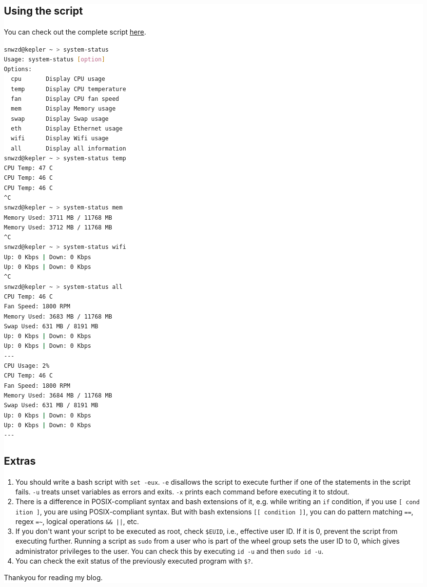 ## Using the script
You can check out the complete script [here](https://raw.githubusercontent.com/snwzd/misc/refs/heads/main/cringe-ahh-scripts/system-status).

```bash
snwzd@kepler ~ > system-status 
Usage: system-status [option]
Options:
  cpu       Display CPU usage
  temp      Display CPU temperature
  fan       Display CPU fan speed
  mem       Display Memory usage
  swap      Display Swap usage
  eth       Display Ethernet usage
  wifi      Display Wifi usage
  all       Display all information
snwzd@kepler ~ > system-status temp
CPU Temp: 47 C
CPU Temp: 46 C
CPU Temp: 46 C
^C
snwzd@kepler ~ > system-status mem
Memory Used: 3711 MB / 11768 MB
Memory Used: 3712 MB / 11768 MB
^C
snwzd@kepler ~ > system-status wifi
Up: 0 Kbps | Down: 0 Kbps
Up: 0 Kbps | Down: 0 Kbps
^C
snwzd@kepler ~ > system-status all
CPU Temp: 46 C
Fan Speed: 1800 RPM
Memory Used: 3683 MB / 11768 MB
Swap Used: 631 MB / 8191 MB
Up: 0 Kbps | Down: 0 Kbps
Up: 0 Kbps | Down: 0 Kbps
---
CPU Usage: 2%
CPU Temp: 46 C
Fan Speed: 1800 RPM
Memory Used: 3684 MB / 11768 MB
Swap Used: 631 MB / 8191 MB
Up: 0 Kbps | Down: 0 Kbps
Up: 0 Kbps | Down: 0 Kbps
---
```

## Extras
1. You should write a bash script with `set -eux`. `-e` disallows the script to execute further if one of the statements in the script fails. `-u` treats unset variables as errors and exits. `-x` prints each command before executing it to stdout.
2. There is a difference in POSIX-compliant syntax and bash extensions of it, e.g. while writing an `if` condition, if you use `[ condition ]`, you are using POSIX-compliant syntax. But with bash extensions `[[ condition ]]`, you can do pattern matching `==`, regex `=~`, logical operations `&& ||`, etc.
3. If you don't want your script to be executed as root, check `$EUID`, i.e., effective user ID. If it is 0, prevent the script from executing further. Running a script as `sudo` from a user who is part of the wheel group sets the user ID to 0, which gives administrator privileges to the user. You can check this by executing `id -u` and then `sudo id -u`.
4. You can check the exit status of the previously executed program with `$?`.

Thankyou for reading my blog.